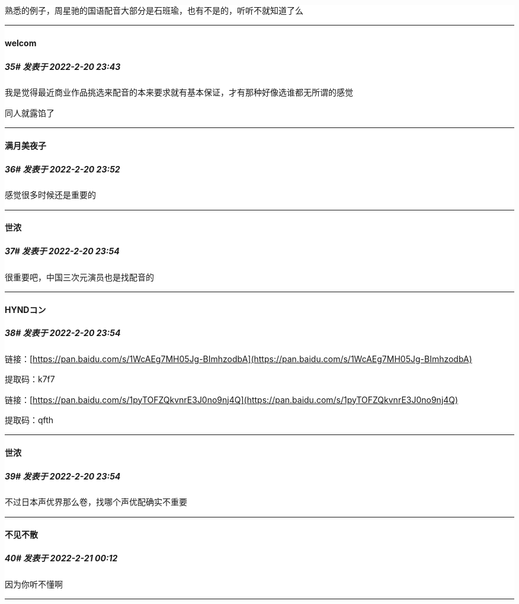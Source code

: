 熟悉的例子，周星驰的国语配音大部分是石班瑜，也有不是的，听听不就知道了么

*****

####  welcom  
##### 35#       发表于 2022-2-20 23:43

我是觉得最近商业作品挑选来配音的本来要求就有基本保证，才有那种好像选谁都无所谓的感觉

同人就露馅了

*****

####  满月美夜子  
##### 36#       发表于 2022-2-20 23:52

感觉很多时候还是重要的

*****

####  世浓  
##### 37#       发表于 2022-2-20 23:54

很重要吧，中国三次元演员也是找配音的

*****

####  HYNDコン  
##### 38#       发表于 2022-2-20 23:54

链接：[https://pan.baidu.com/s/1WcAEg7MH05Jg-BImhzodbA](https://pan.baidu.com/s/1WcAEg7MH05Jg-BImhzodbA) 

提取码：k7f7 

链接：[https://pan.baidu.com/s/1pyTOFZQkvnrE3J0no9nj4Q](https://pan.baidu.com/s/1pyTOFZQkvnrE3J0no9nj4Q) 

提取码：qfth 

*****

####  世浓  
##### 39#       发表于 2022-2-20 23:54

不过日本声优界那么卷，找哪个声优配确实不重要

*****

####  不见不散  
##### 40#       发表于 2022-2-21 00:12

因为你听不懂啊

*****
